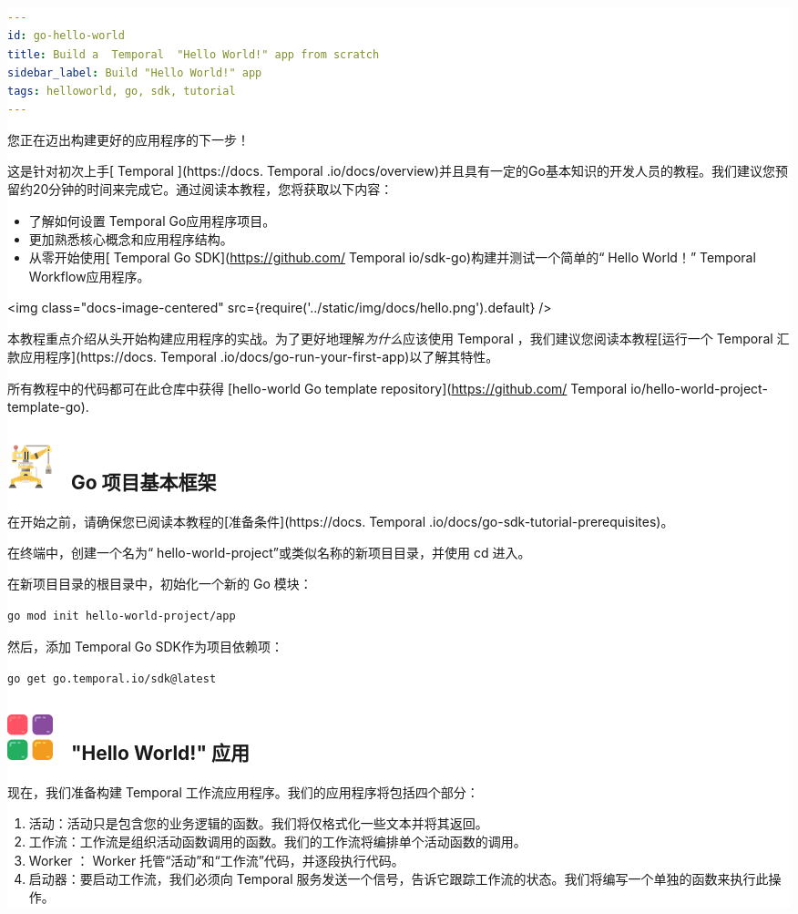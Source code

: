 ```yaml
---
id: go-hello-world
title: Build a  Temporal  "Hello World!" app from scratch
sidebar_label: Build "Hello World!" app
tags: helloworld, go, sdk, tutorial
---
```


您正在迈出构建更好的应用程序的下一步！

这是针对初次上手[  Temporal  ](https://docs.  Temporal  .io/docs/overview)并且具有一定的Go基本知识的开发人员的教程。我们建议您预留约20分钟的时间来完成它。通过阅读本教程，您将获取以下内容：

- 了解如何设置 Temporal  Go应用程序项目。
- 更加熟悉核心概念和应用程序结构。
- 从零开始使用[ Temporal  Go SDK](https://github.com/ Temporal io/sdk-go)构建并测试一个简单的“ Hello World！”  Temporal  Workflow应用程序。

<img class="docs-image-centered" src={require('../static/img/docs/hello.png').default} />

本教程重点介绍从头开始构建应用程序的实战。为了更好地理解*为什么*应该使用 Temporal ，我们建议您阅读本教程[运行一个 Temporal 汇款应用程序](https://docs. Temporal .io/docs/go-run-your-first-app)以了解其特性。

所有教程中的代码都可在此仓库中获得 [hello-world Go template repository](https://github.com/ Temporal io/hello-world-project-template-go).

## ![](/img/docs/harbor-crane.png) &nbsp;&nbsp;  Go 项目基本框架

在开始之前，请确保您已阅读本教程的[准备条件](https://docs.  Temporal  .io/docs/go-sdk-tutorial-prerequisites)。

在终端中，创建一个名为“ hello-world-project”或类似名称的新项目目录，并使用 cd 进入。

在新项目目录的根目录中，初始化一个新的 Go 模块：

```
go mod init hello-world-project/app
```

然后，添加 Temporal  Go SDK作为项目依赖项：

```
go get go.temporal.io/sdk@latest
```

## ![](/img/docs/apps.png) &nbsp;&nbsp; "Hello World!" 应用

现在，我们准备构建 Temporal 工作流应用程序。我们的应用程序将包括四个部分：

1. 活动：活动只是包含您的业务逻辑的函数。我们将仅格式化一些文本并将其返回。
2. 工作流：工作流是组织活动函数调用的函数。我们的工作流将编排单个活动函数的调用。
3.  Worker ： Worker 托管“活动”和“工作流”代码，并逐段执行代码。
4. 启动器：要启动工作流，我们必须向 Temporal 服务发送一个信号，告诉它跟踪工作流的状态。我们将编写一个单独的函数来执行此操作。
